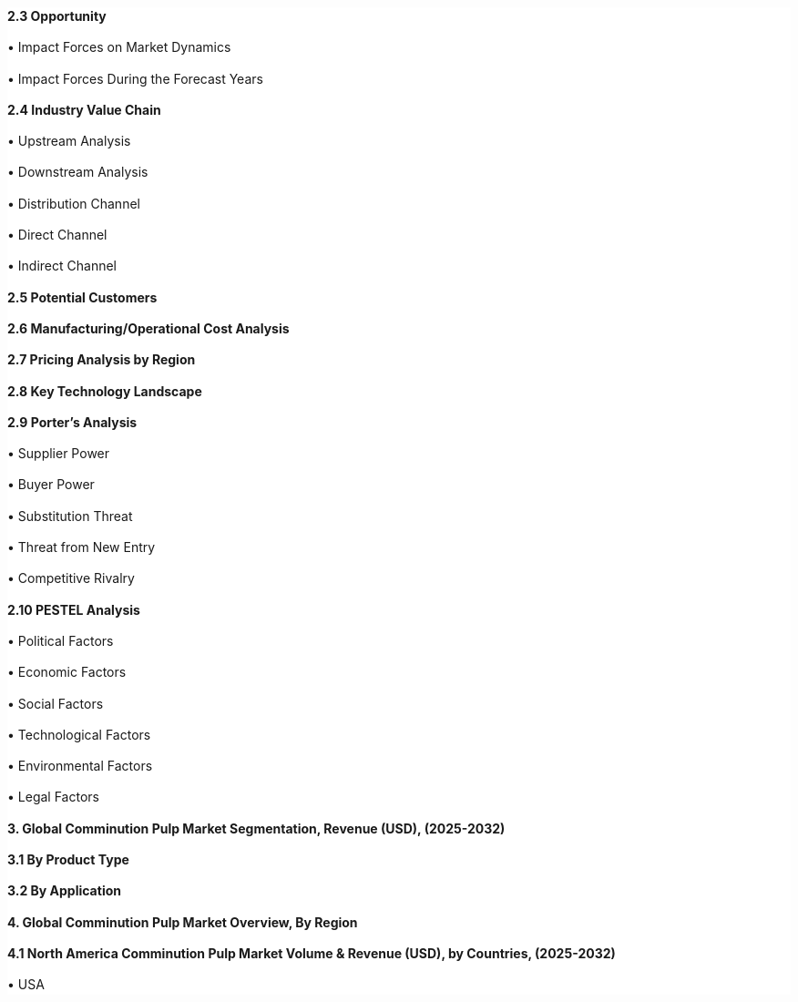 <strong>2.3 Opportunity</strong>

• Impact Forces on Market Dynamics

• Impact Forces During the Forecast Years

<strong>2.4 Industry Value Chain</strong>

• Upstream Analysis

• Downstream Analysis

• Distribution Channel

• Direct Channel

• Indirect Channel

<strong>2.5 Potential Customers</strong>

<strong>2.6 Manufacturing/Operational Cost Analysis</strong>

<strong>2.7 Pricing Analysis by Region</strong>

<strong>2.8 Key Technology Landscape</strong>

<strong>2.9 Porter’s Analysis</strong>

• Supplier Power

• Buyer Power

• Substitution Threat

• Threat from New Entry

• Competitive Rivalry

<strong>2.10 PESTEL Analysis</strong>

• Political Factors

• Economic Factors

• Social Factors

• Technological Factors

• Environmental Factors

• Legal Factors

<strong>3. Global Comminution Pulp Market Segmentation, Revenue (USD), (2025-2032)</strong>

<strong>3.1 By Product Type</strong>

<strong>3.2 By Application</strong>

<strong>4. Global Comminution Pulp Market Overview, By Region</strong>

<strong>4.1 North America Comminution Pulp Market Volume &amp; Revenue (USD), by Countries, (2025-2032)</strong>

• USA
